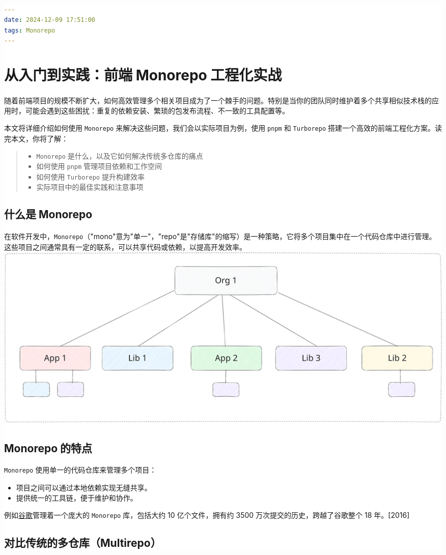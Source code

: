 ```yaml
---
date: 2024-12-09 17:51:00
tags: Monorepo
---
```


# 从入门到实践：前端 Monorepo 工程化实战
随着前端项目的规模不断扩大，如何高效管理多个相关项目成为了一个棘手的问题。特别是当你的团队同时维护着多个共享相似技术栈的应用时，可能会遇到这些困扰：重复的依赖安装、繁琐的包发布流程、不一致的工具配置等。

本文将详细介绍如何使用 `Monorepo` 来解决这些问题，我们会以实际项目为例，使用 `pnpm` 和 `Turborepo` 搭建一个高效的前端工程化方案。读完本文，你将了解：
> - `Monorepo` 是什么，以及它如何解决传统多仓库的痛点
> - 如何使用 `pnpm` 管理项目依赖和工作空间
> - 如何使用 `Turborepo` 提升构建效率
> - 实际项目中的最佳实践和注意事项

## 什么是 Monorepo

在软件开发中，`Monorepo`（"mono"意为"单一"，"repo"是"存储库"的缩写）是一种策略，它将多个项目集中在一个代码仓库中进行管理。这些项目之间通常具有一定的联系，可以共享代码或依赖，以提高开发效率。
![monorepo](../img/monorepo.svg)

## Monorepo 的特点

`Monorepo` 使用单一的代码仓库来管理多个项目：

- 项目之间可以通过本地依赖实现无缝共享。
- 提供统一的工具链，便于维护和协作。

例如[谷歌](https://cacm.acm.org/magazines/2016/7/204032-why-google-stores-billions-of-lines-of-code-in-a-single-repository/fulltext)管理着一个庞大的 `Monorepo` 库，包括大约 10 亿个文件，拥有约 3500 万次提交的历史，跨越了谷歌整个 18 年。[2016]

## 对比传统的多仓库（Multirepo）
